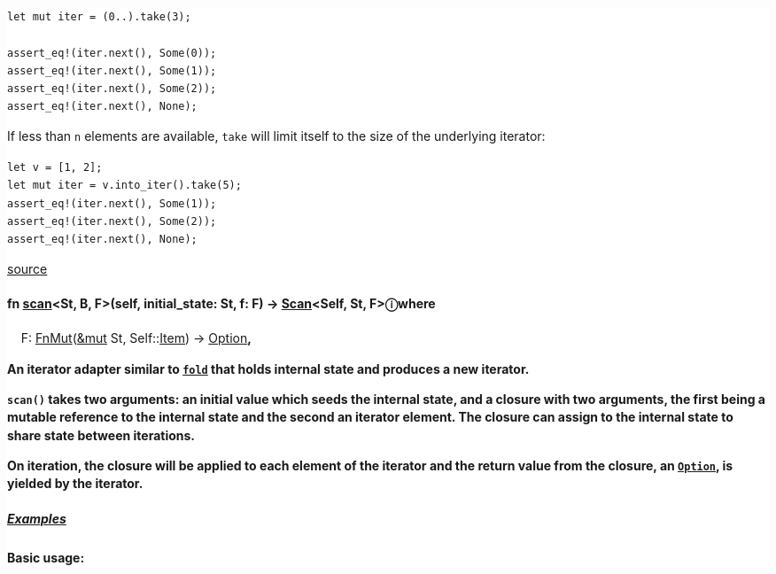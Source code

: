 ```
let mut iter = (0..).take(3);

assert_eq!(iter.next(), Some(0));
assert_eq!(iter.next(), Some(1));
assert_eq!(iter.next(), Some(2));
assert_eq!(iter.next(), None);
```

[](https://play.rust-lang.org/?code=%23!%5Ballow(unused)%5D%0Afn%20main()%20%7B%0Alet%20mut%20iter%20%3D%20(0..).take(3)%3B%0A%0Aassert_eq!(iter.next()%2C%20Some(0))%3B%0Aassert_eq!(iter.next()%2C%20Some(1))%3B%0Aassert_eq!(iter.next()%2C%20Some(2))%3B%0Aassert_eq!(iter.next()%2C%20None)%3B%0A%7D&edition=2021)

If less than `n` elements are available, `take` will limit itself to the size of the underlying iterator:

```
let v = [1, 2];
let mut iter = v.into_iter().take(5);
assert_eq!(iter.next(), Some(1));
assert_eq!(iter.next(), Some(2));
assert_eq!(iter.next(), None);
```

[](https://play.rust-lang.org/?code=%23!%5Ballow(unused)%5D%0Afn%20main()%20%7B%0Alet%20v%20%3D%20%5B1%2C%202%5D%3B%0Alet%20mut%20iter%20%3D%20v.into_iter().take(5)%3B%0Aassert_eq!(iter.next()%2C%20Some(1))%3B%0Aassert_eq!(iter.next()%2C%20Some(2))%3B%0Aassert_eq!(iter.next()%2C%20None)%3B%0A%7D&edition=2021)

[source](https://doc.rust-lang.org/src/core/iter/traits/iterator.rs.html#1420-1423)

#### fn [scan](https://doc.rust-lang.org/std/iter/trait.Iterator.html#method.scan)<St, B, F>(self, initial\_state: St, f: F) -> [Scan](https://doc.rust-lang.org/std/iter/struct.Scan.html "struct std::iter::Scan")<Self, St, F>ⓘwhere  
    F: [FnMut](https://doc.rust-lang.org/std/ops/trait.FnMut.html "trait std::ops::FnMut")([&mut](https://doc.rust-lang.org/std/primitive.reference.html) St, Self::[Item](https://doc.rust-lang.org/std/iter/trait.Iterator.html#associatedtype.Item "type std::iter::Iterator::Item")) -> [Option](https://doc.rust-lang.org/std/option/enum.Option.html "enum std::option::Option")<B>, 

An iterator adapter similar to [`fold`](https://doc.rust-lang.org/std/iter/trait.Iterator.html#method.fold) that holds internal state and produces a new iterator.

`scan()` takes two arguments: an initial value which seeds the internal state, and a closure with two arguments, the first being a mutable reference to the internal state and the second an iterator element. The closure can assign to the internal state to share state between iterations.

On iteration, the closure will be applied to each element of the iterator and the return value from the closure, an [`Option`](https://doc.rust-lang.org/std/option/enum.Option.html "Option"), is yielded by the iterator.

##### [Examples](https://doc.rust-lang.org/std/iter/trait.Iterator.html#examples-23)

Basic usage:
